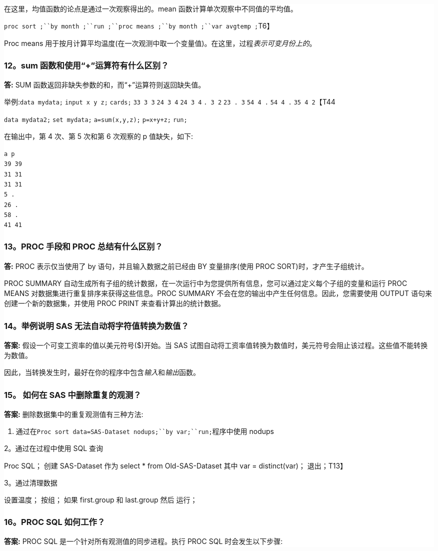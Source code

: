 在这里，均值函数的论点是通过一次观察得出的。mean 函数计算单次观察中不同值的平均值。

`proc sort ;``by month ;``run ;``proc means ;``by month ;``var avgtemp ;`T6】

Proc means 用于按月计算平均温度(在一次观测中取一个变量值)。在这里，过程*表示可变月份上的*。

### **12。sum 函数和使用“+”运算符有什么区别？**

**答:** SUM 函数返回非缺失参数的和，而“+”运算符则返回缺失值。

举例:`data mydata;` `input x y z;` `cards;` `33 3 3` `24 3 4` `24 3 4` `. 3 2` `23 . 3` `54 4 .` `54 4 .` `35 4 2`【T44

`data mydata2;` `set mydata;` `a=sum(x,y,z);` `p=x+y+z;` `run;`

在输出中，第 4 次、第 5 次和第 6 次观察的 p 值缺失，如下:

```
a p
39 39
31 31
31 31
5 .
26 .
58 .
41 41 
```

### **13。PROC 手段和 PROC 总结有什么区别？**

**答:** PROC 表示仅当使用了 by 语句，并且输入数据之前已经由 BY 变量排序(使用 PROC SORT)时，才产生子组统计。

PROC SUMMARY 自动生成所有子组的统计数据，在一次运行中为您提供所有信息，您可以通过定义每个子组的变量和运行 PROC MEANS 对数据集进行重复排序来获得这些信息。PROC SUMMARY 不会在您的输出中产生任何信息。因此，您需要使用 OUTPUT 语句来创建一个新的数据集，并使用 PROC PRINT 来查看计算出的统计数据。

### **14。举例说明 SAS 无法自动将字符值转换为数值？**

**答案:** 假设一个可变工资率的值以美元符号($)开始。当 SAS 试图自动将工资率值转换为数值时，美元符号会阻止该过程。这些值不能转换为数值。

因此，当转换发生时，最好在你的程序中包含*输入*和*输出*函数。

### **15。 如何在 SAS 中删除重复的观测？**

**答案:** 删除数据集中的重复观测值有三种方法:

1.  通过在`Proc sort data=SAS-Dataset nodups;``by var;``run;`程序中使用 nodups

2。通过在过程中使用 SQL 查询

Proc SQL； 创建 SAS-Dataset 作为 select * from Old-SAS-Dataset 其中 var = distinct(var)； 退出；T13】

3。通过清理数据

设置温度； 按组； 如果 first.group 和 last.group 然后 运行；

### **16。PROC SQL 如何工作？**

**答案:** PROC SQL 是一个针对所有观测值的同步进程。执行 PROC SQL 时会发生以下步骤:

